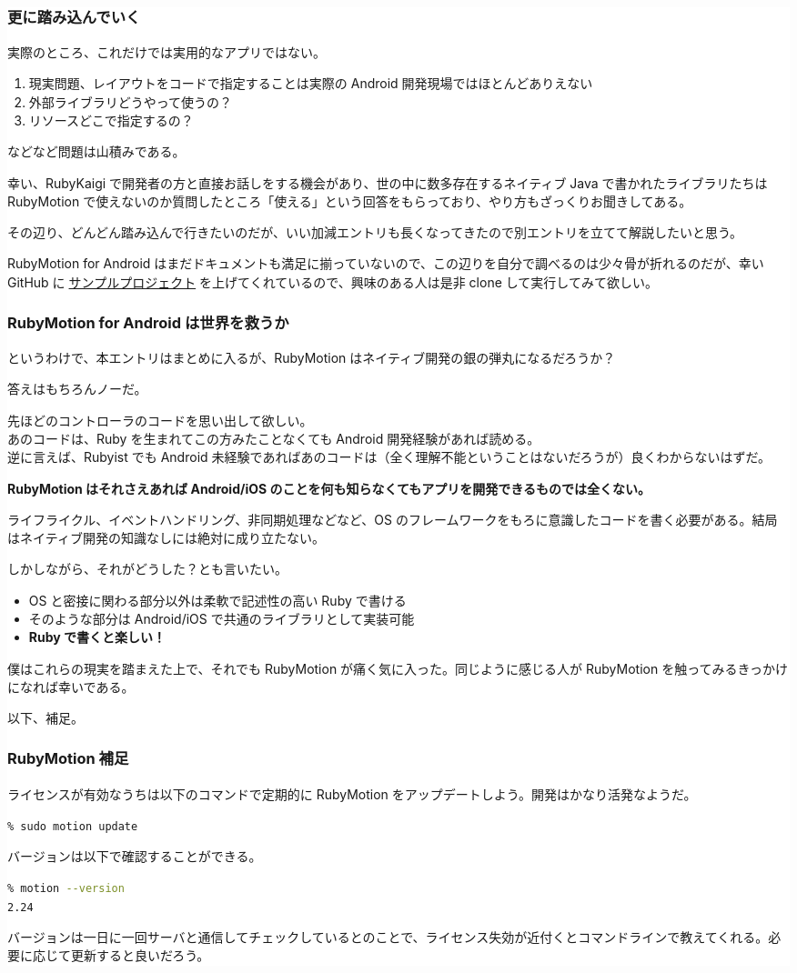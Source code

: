 ### 更に踏み込んでいく

実際のところ、これだけでは実用的なアプリではない。

1. 現実問題、レイアウトをコードで指定することは実際の Android 開発現場ではほとんどありえない
1. 外部ライブラリどうやって使うの？
1. リソースどこで指定するの？

などなど問題は山積みである。

幸い、RubyKaigi で開発者の方と直接お話しをする機会があり、世の中に数多存在するネイティブ Java で書かれたライブラリたちは RubyMotion で使えないのか質問したところ「使える」という回答をもらっており、やり方もざっくりお聞きしてある。

その辺り、どんどん踏み込んで行きたいのだが、いい加減エントリも長くなってきたので別エントリを立てて解説したいと思う。

RubyMotion for Android はまだドキュメントも満足に揃っていないので、この辺りを自分で調べるのは少々骨が折れるのだが、幸い GitHub に [サンプルプロジェクト](https://github.com/HipByte/RubyMotionSamples "RubyMotion Samples") を上げてくれているので、興味のある人は是非 clone して実行してみて欲しい。

### RubyMotion for Android は世界を救うか

というわけで、本エントリはまとめに入るが、RubyMotion はネイティブ開発の銀の弾丸になるだろうか？

答えはもちろんノーだ。

先ほどのコントローラのコードを思い出して欲しい。  
あのコードは、Ruby を生まれてこの方みたことなくても Android 開発経験があれば読める。  
逆に言えば、Rubyist でも Android 未経験であればあのコードは（全く理解不能ということはないだろうが）良くわからないはずだ。

**RubyMotion はそれさえあれば Android/iOS のことを何も知らなくてもアプリを開発できるものでは全くない。**

ライフライクル、イベントハンドリング、非同期処理などなど、OS のフレームワークをもろに意識したコードを書く必要がある。結局はネイティブ開発の知識なしには絶対に成り立たない。

しかしながら、それがどうした？とも言いたい。

* OS と密接に関わる部分以外は柔軟で記述性の高い Ruby で書ける
* そのような部分は Android/iOS で共通のライブラリとして実装可能
* **Ruby で書くと楽しい！**

僕はこれらの現実を踏まえた上で、それでも RubyMotion が痛く気に入った。同じように感じる人が RubyMotion を触ってみるきっかけになれば幸いである。

以下、補足。

### RubyMotion 補足

ライセンスが有効なうちは以下のコマンドで定期的に RubyMotion をアップデートしよう。開発はかなり活発なようだ。

```bash
% sudo motion update
```

バージョンは以下で確認することができる。

```bash
% motion --version
2.24
```

バージョンは一日に一回サーバと通信してチェックしているとのことで、ライセンス失効が近付くとコマンドラインで教えてくれる。必要に応じて更新すると良いだろう。
